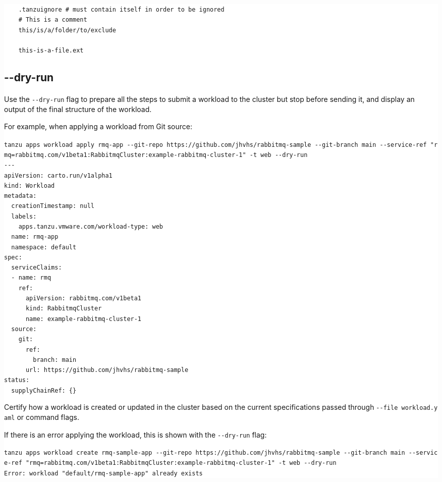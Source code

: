 ```console
    .tanzuignore # must contain itself in order to be ignored
    # This is a comment
    this/is/a/folder/to/exclude

    this-is-a-file.ext
```

## <a id='dry-run'></a> --dry-run

Use the `--dry-run` flag to prepare all the steps to submit a workload to the cluster
but stop before sending it, and display an output of the final structure of the workload.

For example, when applying a workload from Git source:

```console
tanzu apps workload apply rmq-app --git-repo https://github.com/jhvhs/rabbitmq-sample --git-branch main --service-ref "rmq=rabbitmq.com/v1beta1:RabbitmqCluster:example-rabbitmq-cluster-1" -t web --dry-run
---
apiVersion: carto.run/v1alpha1
kind: Workload
metadata:
  creationTimestamp: null
  labels:
    apps.tanzu.vmware.com/workload-type: web
  name: rmq-app
  namespace: default
spec:
  serviceClaims:
  - name: rmq
    ref:
      apiVersion: rabbitmq.com/v1beta1
      kind: RabbitmqCluster
      name: example-rabbitmq-cluster-1
  source:
    git:
      ref:
        branch: main
      url: https://github.com/jhvhs/rabbitmq-sample
status:
  supplyChainRef: {}
```

Certify how a workload is created or updated in the cluster based on the
current specifications passed through `--file workload.yaml` or command flags.

If there is an error applying the workload, this is shown with the `--dry-run` flag:

```console
tanzu apps workload create rmq-sample-app --git-repo https://github.com/jhvhs/rabbitmq-sample --git-branch main --service-ref "rmq=rabbitmq.com/v1beta1:RabbitmqCluster:example-rabbitmq-cluster-1" -t web --dry-run
Error: workload "default/rmq-sample-app" already exists
```
